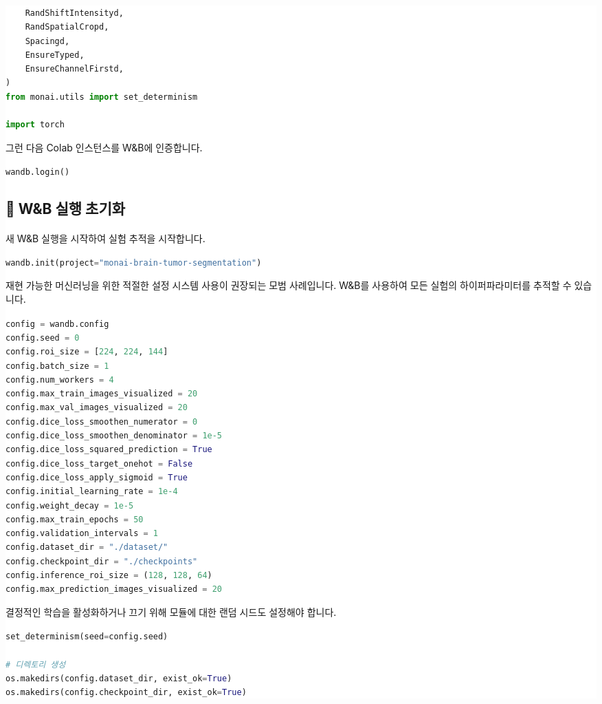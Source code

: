 ```python
    RandShiftIntensityd,
    RandSpatialCropd,
    Spacingd,
    EnsureTyped,
    EnsureChannelFirstd,
)
from monai.utils import set_determinism

import torch
```

그런 다음 Colab 인스턴스를 W&B에 인증합니다.

```python
wandb.login()
```

## 🌳 W&B 실행 초기화

새 W&B 실행을 시작하여 실험 추적을 시작합니다.

```python
wandb.init(project="monai-brain-tumor-segmentation")
```

재현 가능한 머신러닝을 위한 적절한 설정 시스템 사용이 권장되는 모범 사례입니다. W&B를 사용하여 모든 실험의 하이퍼파라미터를 추적할 수 있습니다.

```python
config = wandb.config
config.seed = 0
config.roi_size = [224, 224, 144]
config.batch_size = 1
config.num_workers = 4
config.max_train_images_visualized = 20
config.max_val_images_visualized = 20
config.dice_loss_smoothen_numerator = 0
config.dice_loss_smoothen_denominator = 1e-5
config.dice_loss_squared_prediction = True
config.dice_loss_target_onehot = False
config.dice_loss_apply_sigmoid = True
config.initial_learning_rate = 1e-4
config.weight_decay = 1e-5
config.max_train_epochs = 50
config.validation_intervals = 1
config.dataset_dir = "./dataset/"
config.checkpoint_dir = "./checkpoints"
config.inference_roi_size = (128, 128, 64)
config.max_prediction_images_visualized = 20
```

결정적인 학습을 활성화하거나 끄기 위해 모듈에 대한 랜덤 시드도 설정해야 합니다.

```python
set_determinism(seed=config.seed)

# 디렉토리 생성
os.makedirs(config.dataset_dir, exist_ok=True)
os.makedirs(config.checkpoint_dir, exist_ok=True)
```
